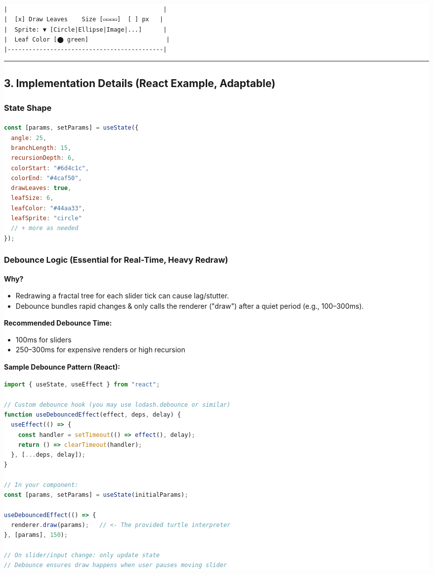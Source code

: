 ```
|                                            |
|  [x] Draw Leaves    Size [▭▭▭▭]  [ ] px   |
|  Sprite: ▼ [Circle|Ellipse|Image|...]      |
|  Leaf Color [⬤ green]                      |
|--------------------------------------------|
```

---

## 3. Implementation Details (React Example, Adaptable)

### State Shape

```js
const [params, setParams] = useState({
  angle: 25,
  branchLength: 15,
  recursionDepth: 6,
  colorStart: "#6d4c1c",
  colorEnd: "#4caf50",
  drawLeaves: true,
  leafSize: 6,
  leafColor: "#44aa33",
  leafSprite: "circle"
  // + more as needed
});
```

### Debounce Logic (Essential for Real-Time, Heavy Redraw)

**Why?**  
- Redrawing a fractal tree for each slider tick can cause lag/stutter.
- Debounce bundles rapid changes & only calls the renderer ("draw") after a quiet period (e.g., 100–300ms).

**Recommended Debounce Time:**  
- 100ms for sliders  
- 250–300ms for expensive renders or high recursion

**Sample Debounce Pattern (React):**

```js
import { useState, useEffect } from "react";

// Custom debounce hook (you may use lodash.debounce or similar)
function useDebouncedEffect(effect, deps, delay) {
  useEffect(() => {
    const handler = setTimeout(() => effect(), delay);
    return () => clearTimeout(handler);
  }, [...deps, delay]);
}

// In your component:
const [params, setParams] = useState(initialParams);

useDebouncedEffect(() => {
  renderer.draw(params);   // <- The provided turtle interpreter
}, [params], 150);

// On slider/input change: only update state
// Debounce ensures draw happens when user pauses moving slider
```
